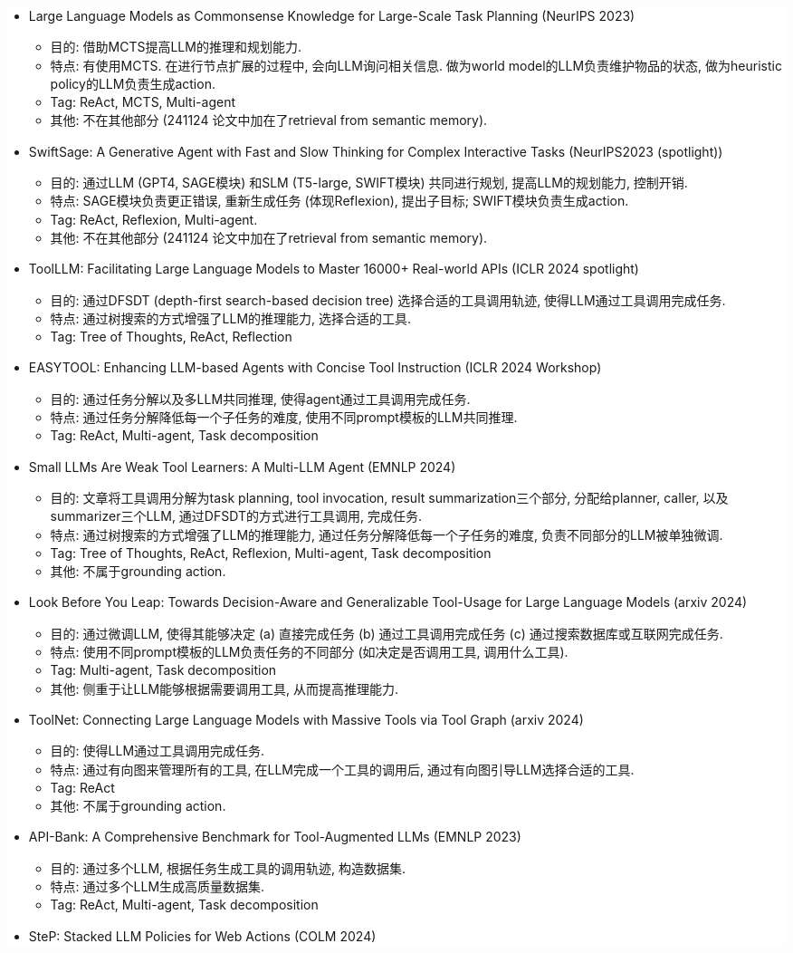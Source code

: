 - Large Language Models as Commonsense Knowledge for Large-Scale Task Planning (NeurIPS 2023)
  - 目的: 借助MCTS提高LLM的推理和规划能力. 
  - 特点: 有使用MCTS. 在进行节点扩展的过程中, 会向LLM询问相关信息. 做为world model的LLM负责维护物品的状态, 做为heuristic policy的LLM负责生成action.
  - Tag: ReAct, MCTS, Multi-agent
  - 其他: 不在其他部分 (241124 论文中加在了retrieval from semantic memory).

- SwiftSage: A Generative Agent with Fast and Slow Thinking for Complex Interactive Tasks (NeurIPS2023 (spotlight))
  - 目的: 通过LLM (GPT4, SAGE模块) 和SLM (T5-large, SWIFT模块) 共同进行规划, 提高LLM的规划能力, 控制开销.
  - 特点: SAGE模块负责更正错误, 重新生成任务 (体现Reflexion), 提出子目标; SWIFT模块负责生成action.
  - Tag: ReAct, Reflexion, Multi-agent.
  - 其他: 不在其他部分 (241124 论文中加在了retrieval from semantic memory).

- ToolLLM: Facilitating Large Language Models to Master 16000+ Real-world APIs (ICLR 2024 spotlight)

  - 目的: 通过DFSDT (depth-first search-based decision tree) 选择合适的工具调用轨迹, 使得LLM通过工具调用完成任务.
  - 特点: 通过树搜索的方式增强了LLM的推理能力, 选择合适的工具.
  - Tag: Tree of Thoughts, ReAct, Reflection

- EASYTOOL: Enhancing LLM-based Agents with Concise Tool Instruction (ICLR 2024 Workshop)

  - 目的: 通过任务分解以及多LLM共同推理, 使得agent通过工具调用完成任务.
  - 特点: 通过任务分解降低每一个子任务的难度, 使用不同prompt模板的LLM共同推理.
  - Tag: ReAct, Multi-agent, Task decomposition

- Small LLMs Are Weak Tool Learners: A Multi-LLM Agent (EMNLP 2024)

  - 目的: 文章将工具调用分解为task planning, tool invocation, result summarization三个部分, 分配给planner, caller, 以及summarizer三个LLM, 通过DFSDT的方式进行工具调用, 完成任务.
  - 特点: 通过树搜索的方式增强了LLM的推理能力, 通过任务分解降低每一个子任务的难度, 负责不同部分的LLM被单独微调.
  - Tag: Tree of Thoughts, ReAct, Reflexion, Multi-agent, Task decomposition
  - 其他: 不属于grounding action.

- Look Before You Leap: Towards Decision-Aware and Generalizable Tool-Usage for Large Language Models (arxiv 2024)

  - 目的: 通过微调LLM, 使得其能够决定 (a) 直接完成任务 (b) 通过工具调用完成任务 (c) 通过搜索数据库或互联网完成任务.
  - 特点: 使用不同prompt模板的LLM负责任务的不同部分 (如决定是否调用工具, 调用什么工具).
  - Tag: Multi-agent, Task decomposition
  - 其他: 侧重于让LLM能够根据需要调用工具, 从而提高推理能力.

- ToolNet: Connecting Large Language Models with Massive Tools via Tool Graph (arxiv 2024)

  - 目的: 使得LLM通过工具调用完成任务.
  - 特点: 通过有向图来管理所有的工具, 在LLM完成一个工具的调用后, 通过有向图引导LLM选择合适的工具.
  - Tag: ReAct
  - 其他: 不属于grounding action.

- API-Bank: A Comprehensive Benchmark for Tool-Augmented LLMs (EMNLP 2023)

  - 目的: 通过多个LLM, 根据任务生成工具的调用轨迹, 构造数据集.
  - 特点: 通过多个LLM生成高质量数据集.
  - Tag: ReAct, Multi-agent, Task decomposition

- SteP: Stacked LLM Policies for Web Actions (COLM 2024)
